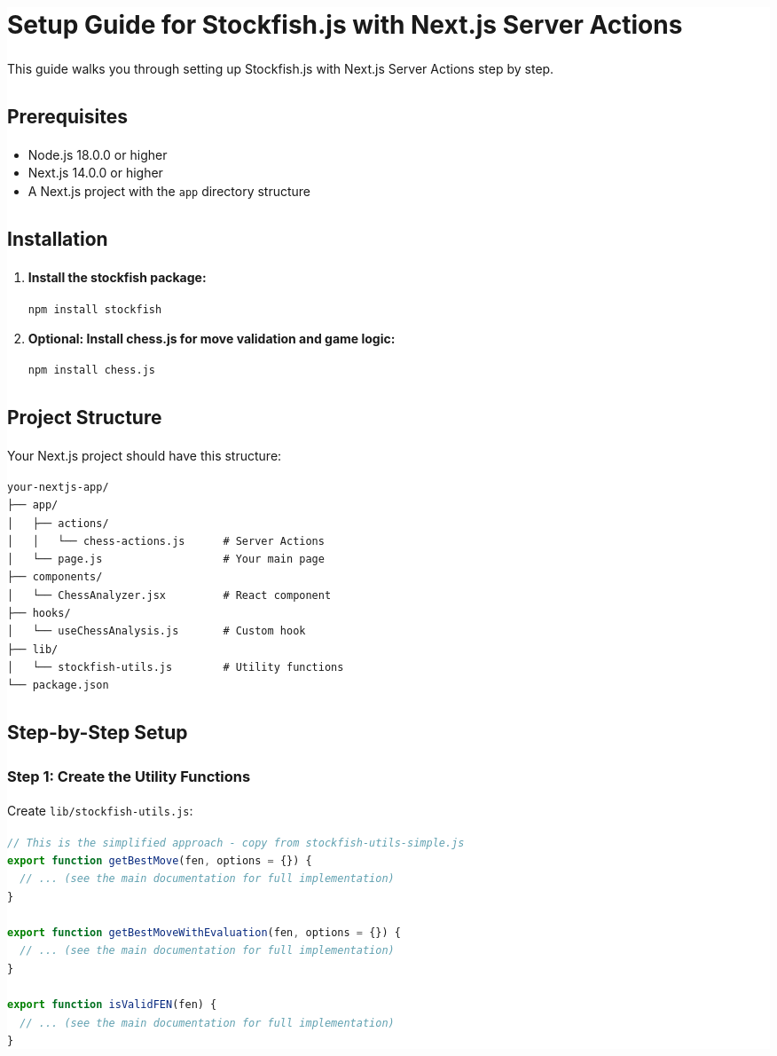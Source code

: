 # Setup Guide for Stockfish.js with Next.js Server Actions

This guide walks you through setting up Stockfish.js with Next.js Server Actions step by step.

## Prerequisites

- Node.js 18.0.0 or higher
- Next.js 14.0.0 or higher
- A Next.js project with the `app` directory structure

## Installation

1. **Install the stockfish package:**
   ```bash
   npm install stockfish
   ```

2. **Optional: Install chess.js for move validation and game logic:**
   ```bash
   npm install chess.js
   ```

## Project Structure

Your Next.js project should have this structure:

```
your-nextjs-app/
├── app/
│   ├── actions/
│   │   └── chess-actions.js      # Server Actions
│   └── page.js                   # Your main page
├── components/
│   └── ChessAnalyzer.jsx         # React component
├── hooks/
│   └── useChessAnalysis.js       # Custom hook
├── lib/
│   └── stockfish-utils.js        # Utility functions
└── package.json
```

## Step-by-Step Setup

### Step 1: Create the Utility Functions

Create `lib/stockfish-utils.js`:

```javascript
// This is the simplified approach - copy from stockfish-utils-simple.js
export function getBestMove(fen, options = {}) {
  // ... (see the main documentation for full implementation)
}

export function getBestMoveWithEvaluation(fen, options = {}) {
  // ... (see the main documentation for full implementation)
}

export function isValidFEN(fen) {
  // ... (see the main documentation for full implementation)
}
```
